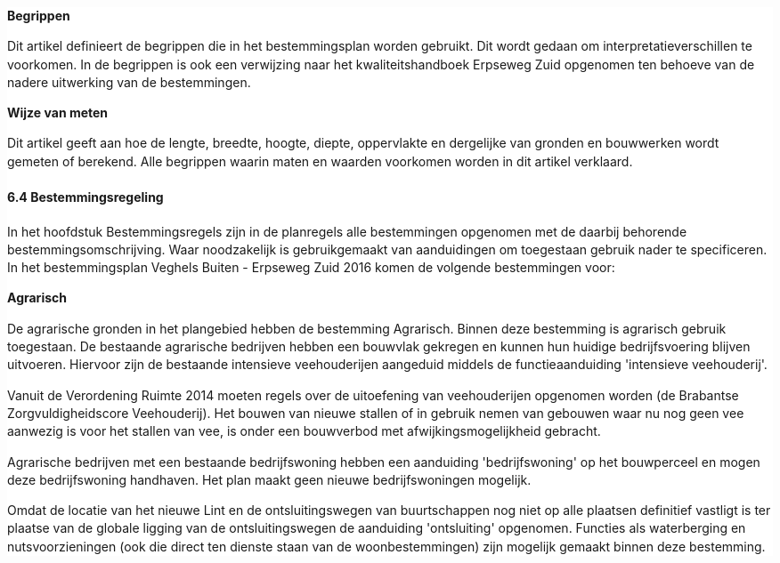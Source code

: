 **Begrippen**

Dit artikel definieert de begrippen die in het bestemmingsplan worden gebruikt. Dit wordt gedaan om interpretatieverschillen te voorkomen. In de begrippen is ook een verwijzing naar het kwaliteitshandboek Erpseweg Zuid opgenomen ten behoeve van de nadere uitwerking van de bestemmingen.

**Wijze van meten**

Dit artikel geeft aan hoe de lengte, breedte, hoogte, diepte, oppervlakte en dergelijke van gronden en bouwwerken wordt gemeten of berekend. Alle begrippen waarin maten en waarden voorkomen worden in dit artikel verklaard.

#### 6\.4 Bestemmingsregeling

In het hoofdstuk Bestemmingsregels zijn in de planregels alle bestemmingen opgenomen met de daarbij behorende bestemmingsomschrijving. Waar noodzakelijk is gebruikgemaakt van aanduidingen om toegestaan gebruik nader te specificeren. In het bestemmingsplan Veghels Buiten \- Erpseweg Zuid 2016 komen de volgende bestemmingen voor:

**Agrarisch**

De agrarische gronden in het plangebied hebben de bestemming Agrarisch. Binnen deze bestemming is agrarisch gebruik toegestaan. De bestaande agrarische bedrijven hebben een bouwvlak gekregen en kunnen hun huidige bedrijfsvoering blijven uitvoeren. Hiervoor zijn de bestaande intensieve veehouderijen aangeduid middels de functieaanduiding 'intensieve veehouderij'.

Vanuit de Verordening Ruimte 2014 moeten regels over de uitoefening van veehouderijen opgenomen worden (de Brabantse Zorgvuldigheidscore Veehouderij). Het bouwen van nieuwe stallen of in gebruik nemen van gebouwen waar nu nog geen vee aanwezig is voor het stallen van vee, is onder een bouwverbod met afwijkingsmogelijkheid gebracht.

Agrarische bedrijven met een bestaande bedrijfswoning hebben een aanduiding 'bedrijfswoning' op het bouwperceel en mogen deze bedrijfswoning handhaven. Het plan maakt geen nieuwe bedrijfswoningen mogelijk.

Omdat de locatie van het nieuwe Lint en de ontsluitingswegen van buurtschappen nog niet op alle plaatsen definitief vastligt is ter plaatse van de globale ligging van de ontsluitingswegen de aanduiding 'ontsluiting' opgenomen. Functies als waterberging en nutsvoorzieningen (ook die direct ten dienste staan van de woonbestemmingen) zijn mogelijk gemaakt binnen deze bestemming.

